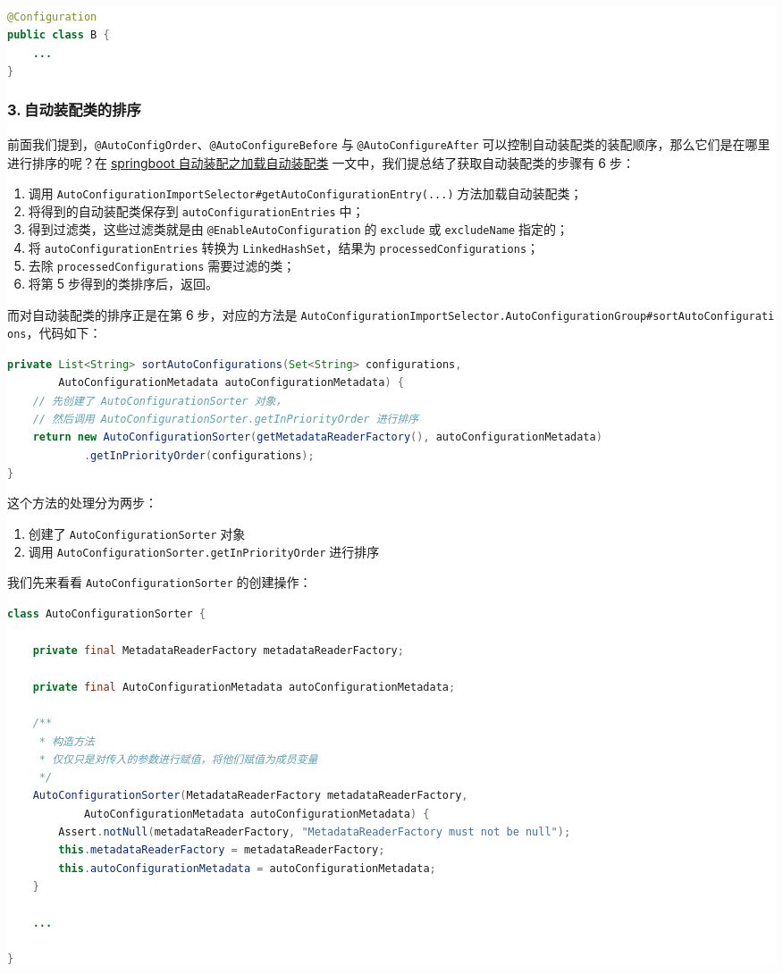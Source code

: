 ```java
@Configuration
public class B {
    ...
}

```

### 3\. 自动装配类的排序

前面我们提到，`@AutoConfigOrder`、`@AutoConfigureBefore` 与 `@AutoConfigureAfter` 可以控制自动装配类的装配顺序，那么它们是在哪里进行排序的呢？在 [springboot 自动装配之加载自动装配类](https://my.oschina.net/funcy/blog/4870868) 一文中，我们提总结了获取自动装配类的步骤有 6 步：

1.  调用 `AutoConfigurationImportSelector#getAutoConfigurationEntry(...)` 方法加载自动装配类；
2.  将得到的自动装配类保存到 `autoConfigurationEntries` 中；
3.  得到过滤类，这些过滤类就是由 `@EnableAutoConfiguration` 的 `exclude` 或 `excludeName` 指定的；
4.  将 `autoConfigurationEntries` 转换为 `LinkedHashSet`，结果为 `processedConfigurations`；
5.  去除 `processedConfigurations` 需要过滤的类；
6.  将第 5 步得到的类排序后，返回。

而对自动装配类的排序正是在第 6 步，对应的方法是 `AutoConfigurationImportSelector.AutoConfigurationGroup#sortAutoConfigurations`，代码如下：

```java
private List<String> sortAutoConfigurations(Set<String> configurations,
        AutoConfigurationMetadata autoConfigurationMetadata) {
    // 先创建了 AutoConfigurationSorter 对象，
    // 然后调用 AutoConfigurationSorter.getInPriorityOrder 进行排序
    return new AutoConfigurationSorter(getMetadataReaderFactory(), autoConfigurationMetadata)
            .getInPriorityOrder(configurations);
}

```

这个方法的处理分为两步：

1.  创建了 `AutoConfigurationSorter` 对象
2.  调用 `AutoConfigurationSorter.getInPriorityOrder` 进行排序

我们先来看看 `AutoConfigurationSorter` 的创建操作：

```java
class AutoConfigurationSorter {

    private final MetadataReaderFactory metadataReaderFactory;

    private final AutoConfigurationMetadata autoConfigurationMetadata;

    /**
     * 构造方法
     * 仅仅只是对传入的参数进行赋值，将他们赋值为成员变量
     */
    AutoConfigurationSorter(MetadataReaderFactory metadataReaderFactory,
            AutoConfigurationMetadata autoConfigurationMetadata) {
        Assert.notNull(metadataReaderFactory, "MetadataReaderFactory must not be null");
        this.metadataReaderFactory = metadataReaderFactory;
        this.autoConfigurationMetadata = autoConfigurationMetadata;
    }

    ...

}

```

